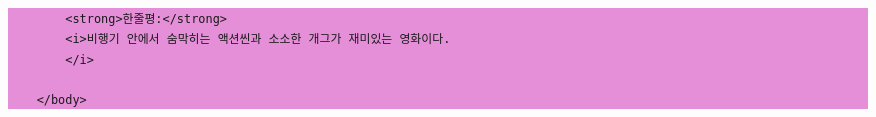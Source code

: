             <strong>한줄평:</strong>
            <i>비행기 안에서 숨막히는 액션씬과 소소한 개그가 재미있는 영화이다.
            </i>

        </body>
</html>

<!DOCTYPE html>
<html>
    <head> <meta charset="utf-8">
        <title> 나만의 장르별 영화추천PICK!!</title>
        </head>
        <style>
            body {
    background-color: #dd6dcec2;
}

        </style>
        <body>
            <h1>Romance부문</h1>
            <h2>나만의 Romance PICK!!</h2>

            <img src="image/그 시절, 우리가 좋아했던 소녀.jpg"alt="영화 포스터(그 시절, 우리가 좋아했던 소녀)"style="width:800px; height:400px;">
            <strong>"성장하는 동안 가장 잔인한 건 여학생은 남학생보다 성숙하며, 그 성숙함에 견뎌낼 남학생은 없다."</strong>
            <br>학교 대표 얼간이 커징텅과 친구들은 최고의 모범생 션자이를 좋아한다. 수업 도중 사고를 친 커징텅은</br>
            <br>션자이의 특별 감시를 받게 되고 둘은 점점 가까워진다. 션자이에 대한 마음이 커진 커징텅은 자신만의 방식으로</br>
            <br>고백을 하지만 션자이는 대답하지 않는다. 그렇게 15년이 지나고, 
            두 사람은 다시 만나게 되는데…</br>
            <br>그 때 너도 나와 같은 마음이었을까?</br>
            <strong>한줄평:</strong>
            <i>이 영화는 대만청춘영화로 학창시절에서부터 성인이 되기까지의 과정을 잘 담아둔 영화이며 훌륭한 OST에다가 현실적임과 동시에 감동적인 엔딩을 가지고 있어서 추천하는 영화이다.

            </i>

        </body>
</html>

<!DOCTYPE html>
<html>
    <head> <meta charset="utf-8">
        <title> 나만의 장르별 영화추천PICK!!</title>
        </head>
        <style>
            body {
    background-color: #16df42c2;
}

        </style>
        <body>
            <h1>SF(공상과학)부문</h1>
            <h2>나만의 SF(공상과학) PICK!!</h2>
